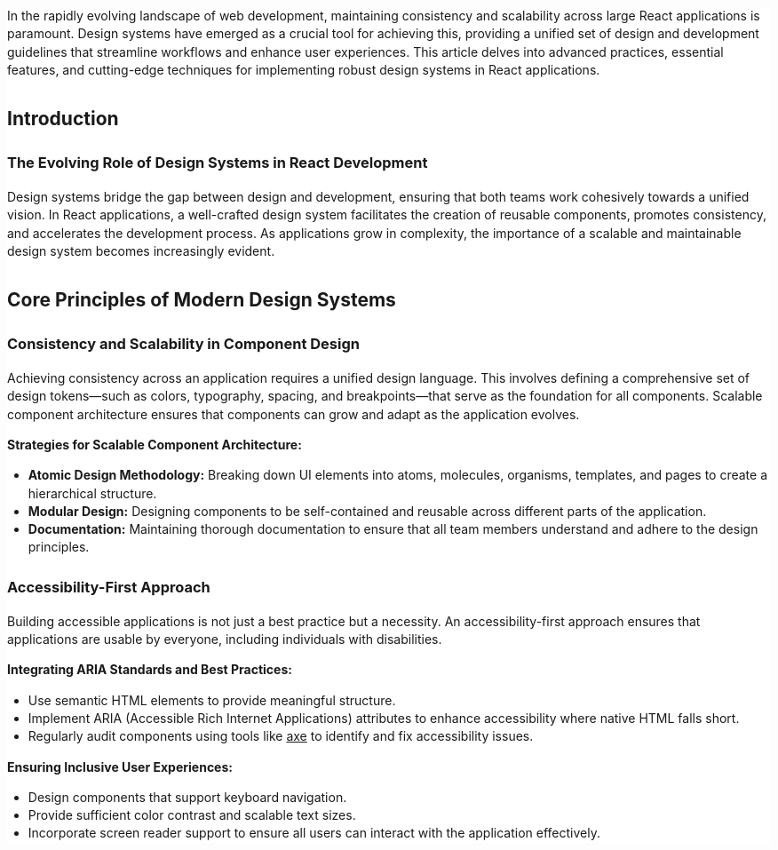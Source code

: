 In the rapidly evolving landscape of web development, maintaining consistency and scalability across large React applications is paramount. Design systems have emerged as a crucial tool for achieving this, providing a unified set of design and development guidelines that streamline workflows and enhance user experiences. This article delves into advanced practices, essential features, and cutting-edge techniques for implementing robust design systems in React applications.

## Introduction

### The Evolving Role of Design Systems in React Development

Design systems bridge the gap between design and development, ensuring that both teams work cohesively towards a unified vision. In React applications, a well-crafted design system facilitates the creation of reusable components, promotes consistency, and accelerates the development process. As applications grow in complexity, the importance of a scalable and maintainable design system becomes increasingly evident.

## Core Principles of Modern Design Systems

### Consistency and Scalability in Component Design

Achieving consistency across an application requires a unified design language. This involves defining a comprehensive set of design tokens—such as colors, typography, spacing, and breakpoints—that serve as the foundation for all components. Scalable component architecture ensures that components can grow and adapt as the application evolves.

**Strategies for Scalable Component Architecture:**
- **Atomic Design Methodology:** Breaking down UI elements into atoms, molecules, organisms, templates, and pages to create a hierarchical structure.
- **Modular Design:** Designing components to be self-contained and reusable across different parts of the application.
- **Documentation:** Maintaining thorough documentation to ensure that all team members understand and adhere to the design principles.

### Accessibility-First Approach

Building accessible applications is not just a best practice but a necessity. An accessibility-first approach ensures that applications are usable by everyone, including individuals with disabilities.

**Integrating ARIA Standards and Best Practices:**
- Use semantic HTML elements to provide meaningful structure.
- Implement ARIA (Accessible Rich Internet Applications) attributes to enhance accessibility where native HTML falls short.
- Regularly audit components using tools like [axe](https://www.deque.com/axe/) to identify and fix accessibility issues.

**Ensuring Inclusive User Experiences:**
- Design components that support keyboard navigation.
- Provide sufficient color contrast and scalable text sizes.
- Incorporate screen reader support to ensure all users can interact with the application effectively.
